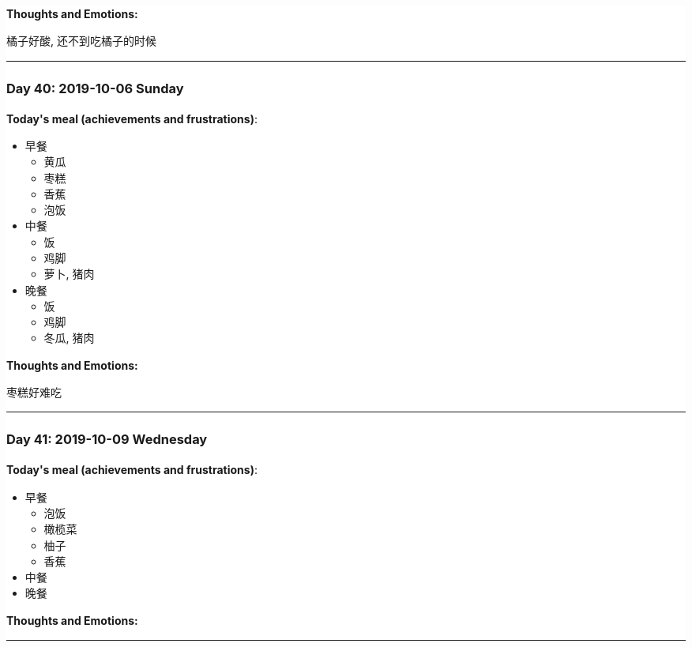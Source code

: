 
**Thoughts and Emotions:**

橘子好酸, 还不到吃橘子的时候

<hr>

### Day 40: 2019-10-06 Sunday

**Today's meal (achievements and frustrations)**:

* 早餐
	* 黄瓜
	* 枣糕
	* 香蕉
	* 泡饭
* 中餐
	* 饭
	* 鸡脚
	* 萝卜, 猪肉
* 晚餐
	* 饭
	* 鸡脚
	* 冬瓜, 猪肉

**Thoughts and Emotions:**

枣糕好难吃

<hr>

### Day 41: 2019-10-09 Wednesday

**Today's meal (achievements and frustrations)**:

* 早餐
	* 泡饭
	* 橄榄菜
	* 柚子
	* 香蕉
* 中餐
* 晚餐

**Thoughts and Emotions:**

<hr>
